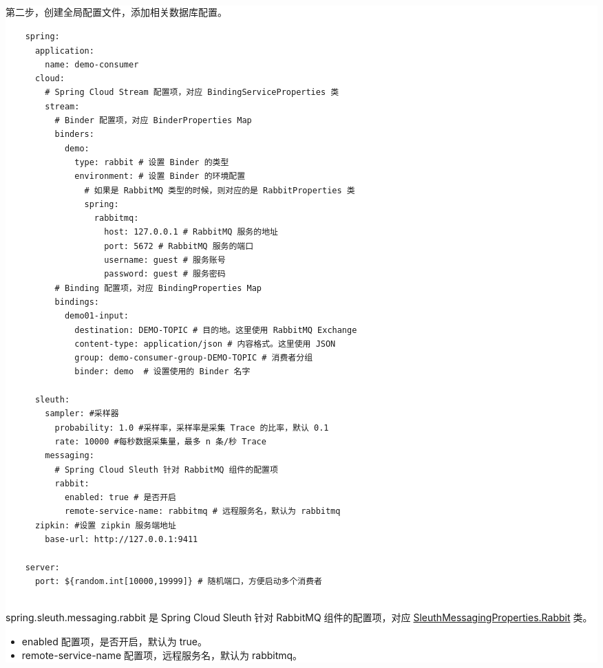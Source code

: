 第二步，创建全局配置文件，添加相关数据库配置。

```
    spring:
      application:
        name: demo-consumer
      cloud:
        # Spring Cloud Stream 配置项，对应 BindingServiceProperties 类
        stream:
          # Binder 配置项，对应 BinderProperties Map
          binders:
            demo:
              type: rabbit # 设置 Binder 的类型
              environment: # 设置 Binder 的环境配置
                # 如果是 RabbitMQ 类型的时候，则对应的是 RabbitProperties 类
                spring:
                  rabbitmq:
                    host: 127.0.0.1 # RabbitMQ 服务的地址
                    port: 5672 # RabbitMQ 服务的端口
                    username: guest # 服务账号
                    password: guest # 服务密码
          # Binding 配置项，对应 BindingProperties Map
          bindings:
            demo01-input:
              destination: DEMO-TOPIC # 目的地。这里使用 RabbitMQ Exchange
              content-type: application/json # 内容格式。这里使用 JSON
              group: demo-consumer-group-DEMO-TOPIC # 消费者分组
              binder: demo  # 设置使用的 Binder 名字
    
      sleuth:
        sampler: #采样器
          probability: 1.0 #采样率，采样率是采集 Trace 的比率，默认 0.1
          rate: 10000 #每秒数据采集量，最多 n 条/秒 Trace
        messaging:
          # Spring Cloud Sleuth 针对 RabbitMQ 组件的配置项
          rabbit:
            enabled: true # 是否开启
            remote-service-name: rabbitmq # 远程服务名，默认为 rabbitmq
      zipkin: #设置 zipkin 服务端地址
        base-url: http://127.0.0.1:9411
    
    server:
      port: ${random.int[10000,19999]} # 随机端口，方便启动多个消费者
    

```

spring.sleuth.messaging.rabbit 是 Spring Cloud Sleuth 针对 RabbitMQ 组件的配置项，对应 [SleuthMessagingProperties.Rabbit](https://github.com/spring-cloud/spring-cloud-sleuth/blob/master/spring-cloud-sleuth-core/src/main/java/org/springframework/cloud/sleuth/instrument/messaging/SleuthMessagingProperties.java#L150-L175) 类。

* enabled 配置项，是否开启，默认为 true。
* remote-service-name 配置项，远程服务名，默认为 rabbitmq。

